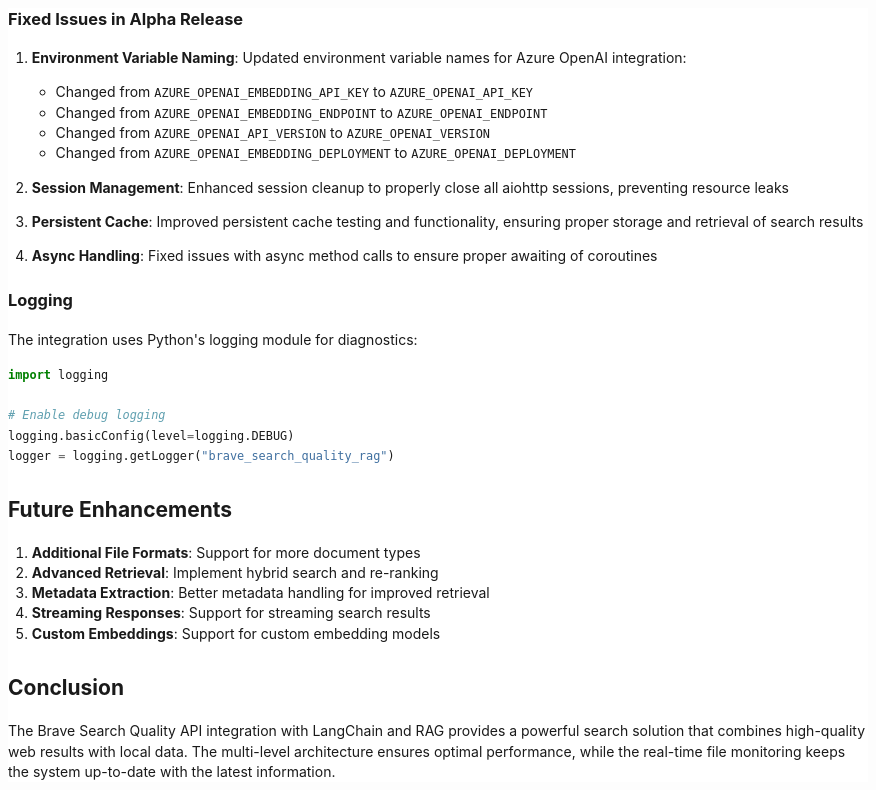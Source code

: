 ### Fixed Issues in Alpha Release

1. **Environment Variable Naming**: Updated environment variable names for Azure OpenAI integration:
   - Changed from `AZURE_OPENAI_EMBEDDING_API_KEY` to `AZURE_OPENAI_API_KEY`
   - Changed from `AZURE_OPENAI_EMBEDDING_ENDPOINT` to `AZURE_OPENAI_ENDPOINT`
   - Changed from `AZURE_OPENAI_API_VERSION` to `AZURE_OPENAI_VERSION`
   - Changed from `AZURE_OPENAI_EMBEDDING_DEPLOYMENT` to `AZURE_OPENAI_DEPLOYMENT`

2. **Session Management**: Enhanced session cleanup to properly close all aiohttp sessions, preventing resource leaks

3. **Persistent Cache**: Improved persistent cache testing and functionality, ensuring proper storage and retrieval of search results

4. **Async Handling**: Fixed issues with async method calls to ensure proper awaiting of coroutines

### Logging

The integration uses Python's logging module for diagnostics:

```python
import logging

# Enable debug logging
logging.basicConfig(level=logging.DEBUG)
logger = logging.getLogger("brave_search_quality_rag")
```

## Future Enhancements

1. **Additional File Formats**: Support for more document types
2. **Advanced Retrieval**: Implement hybrid search and re-ranking
3. **Metadata Extraction**: Better metadata handling for improved retrieval
4. **Streaming Responses**: Support for streaming search results
5. **Custom Embeddings**: Support for custom embedding models

## Conclusion

The Brave Search Quality API integration with LangChain and RAG provides a powerful search solution that combines high-quality web results with local data. The multi-level architecture ensures optimal performance, while the real-time file monitoring keeps the system up-to-date with the latest information.
